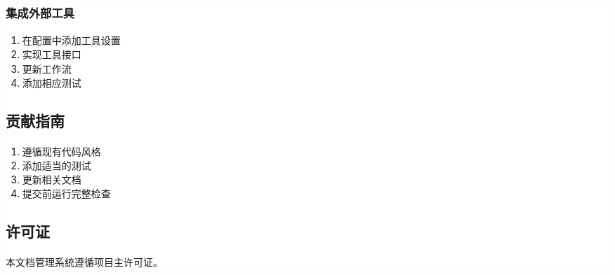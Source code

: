### 集成外部工具
1. 在配置中添加工具设置
2. 实现工具接口
3. 更新工作流
4. 添加相应测试

## 贡献指南

1. 遵循现有代码风格
2. 添加适当的测试
3. 更新相关文档
4. 提交前运行完整检查

## 许可证

本文档管理系统遵循项目主许可证。